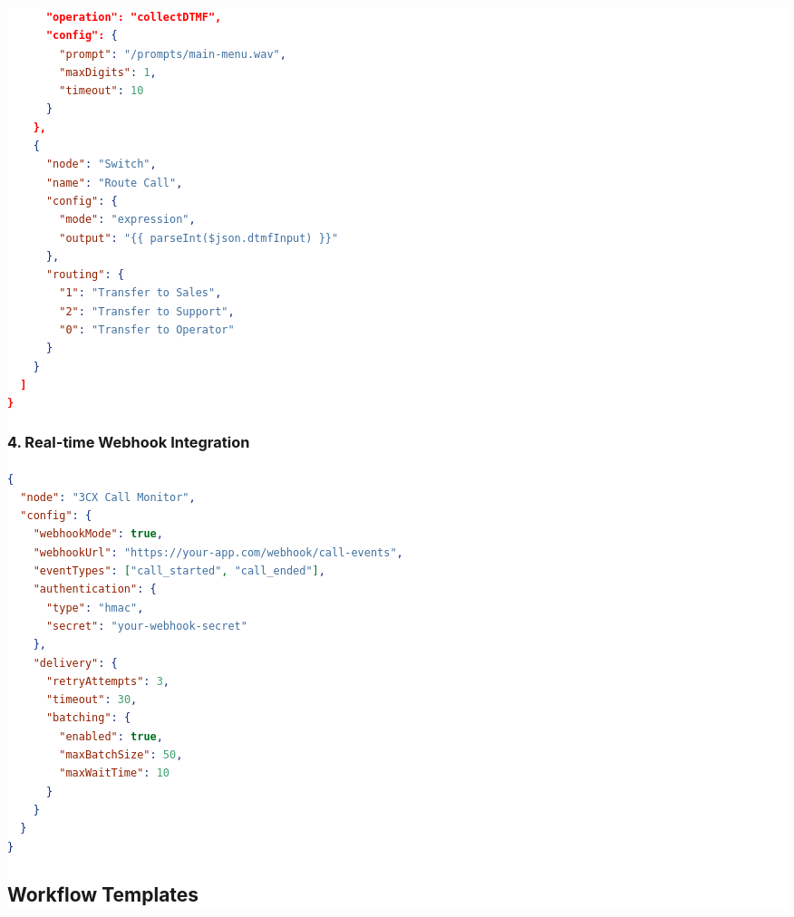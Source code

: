 ```json
      "operation": "collectDTMF",
      "config": {
        "prompt": "/prompts/main-menu.wav",
        "maxDigits": 1,
        "timeout": 10
      }
    },
    {
      "node": "Switch",
      "name": "Route Call",
      "config": {
        "mode": "expression",
        "output": "{{ parseInt($json.dtmfInput) }}"
      },
      "routing": {
        "1": "Transfer to Sales",
        "2": "Transfer to Support",
        "0": "Transfer to Operator"
      }
    }
  ]
}
```

### 4. Real-time Webhook Integration

```json
{
  "node": "3CX Call Monitor",
  "config": {
    "webhookMode": true,
    "webhookUrl": "https://your-app.com/webhook/call-events",
    "eventTypes": ["call_started", "call_ended"],
    "authentication": {
      "type": "hmac",
      "secret": "your-webhook-secret"
    },
    "delivery": {
      "retryAttempts": 3,
      "timeout": 30,
      "batching": {
        "enabled": true,
        "maxBatchSize": 50,
        "maxWaitTime": 10
      }
    }
  }
}
```

## Workflow Templates
